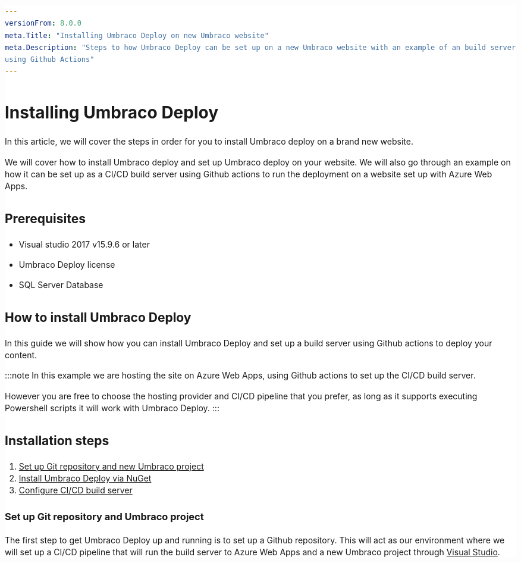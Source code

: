 ```yaml
---
versionFrom: 8.0.0
meta.Title: "Installing Umbraco Deploy on new Umbraco website"
meta.Description: "Steps to how Umbraco Deploy can be set up on a new Umbraco website with an example of an build server using Github Actions"
---
```


# Installing Umbraco Deploy

In this article, we will cover the steps in order for you to install Umbraco deploy on a brand new website.

We will cover how to install Umbraco deploy and set up Umbraco deploy on your website. We will also go through an example on how it can be set up as a CI/CD build server using Github actions to run the deployment on a website set up with Azure Web Apps.

## Prerequisites

* Visual studio 2017 v15.9.6 or later

* Umbraco Deploy license

* SQL Server Database

## How to install Umbraco Deploy

In this guide we will show how you can install Umbraco Deploy and set up a build server using Github actions to deploy your content.

:::note
In this example we are hosting the site on Azure Web Apps, using Github actions to set up the CI/CD build server.

However you are free to choose the hosting provider and CI/CD pipeline that you prefer, as long as it supports executing Powershell scripts it will work with Umbraco Deploy.
:::

## Installation steps

1. [Set up Git repository and new Umbraco project](#set-up-git-repository-and-umbraco-project)
2. [Install Umbraco Deploy via NuGet](#installing-and-setting-up-umbraco-deploy)
3. [Configure CI/CD build server](#setting-up-ci-cd-build-server-with-github-actions)

### Set up Git repository and Umbraco project

The first step to get Umbraco Deploy up and running is to set up a Github repository. This will act as our environment where we will set up a CI/CD pipeline that will run the build server to Azure Web Apps and a new Umbraco project through [Visual Studio](https://our.umbraco.com/documentation/Getting-Started/Setup/Install/install-umbraco-with-nuget).
